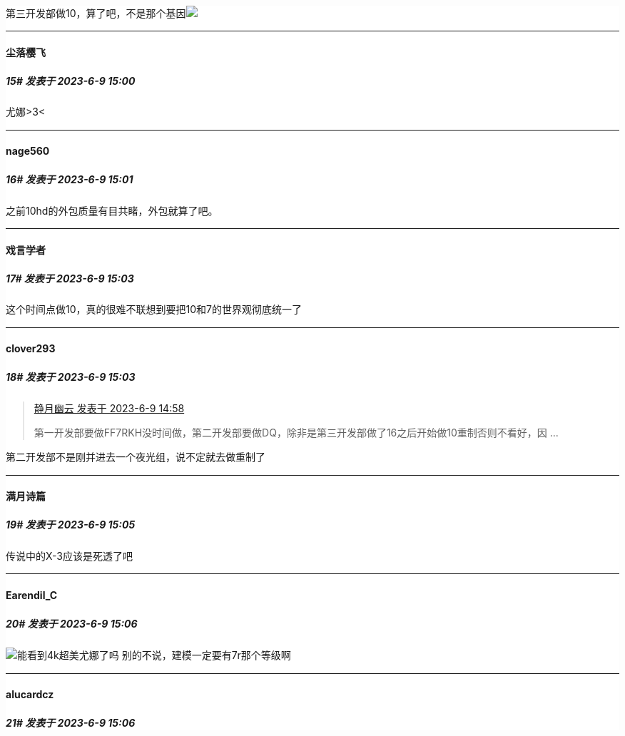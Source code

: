 第三开发部做10，算了吧，不是那个基因<img src="https://static.saraba1st.com/image/smiley/face2017/053.png" referrerpolicy="no-referrer">

*****

####  尘落樱飞  
##### 15#       发表于 2023-6-9 15:00

尤娜&gt;3&lt;

*****

####  nage560  
##### 16#       发表于 2023-6-9 15:01

之前10hd的外包质量有目共睹，外包就算了吧。

*****

####  戏言学者  
##### 17#       发表于 2023-6-9 15:03

这个时间点做10，真的很难不联想到要把10和7的世界观彻底统一了

*****

####  clover293  
##### 18#       发表于 2023-6-9 15:03

<blockquote><a href="httphttps://bbs.saraba1st.com/2b/forum.php?mod=redirect&amp;goto=findpost&amp;pid=61201728&amp;ptid=2139227" target="_blank">静月幽云 发表于 2023-6-9 14:58</a>

第一开发部要做FF7RKH没时间做，第二开发部要做DQ，除非是第三开发部做了16之后开始做10重制否则不看好，因 ...</blockquote>
第二开发部不是刚并进去一个夜光组，说不定就去做重制了

*****

####  满月诗篇  
##### 19#       发表于 2023-6-9 15:05

传说中的X-3应该是死透了吧

*****

####  Earendil_C  
##### 20#       发表于 2023-6-9 15:06

<img src="https://static.saraba1st.com/image/smiley/face2017/033.png" referrerpolicy="no-referrer">能看到4k超美尤娜了吗
别的不说，建模一定要有7r那个等级啊

*****

####  alucardcz  
##### 21#       发表于 2023-6-9 15:06
